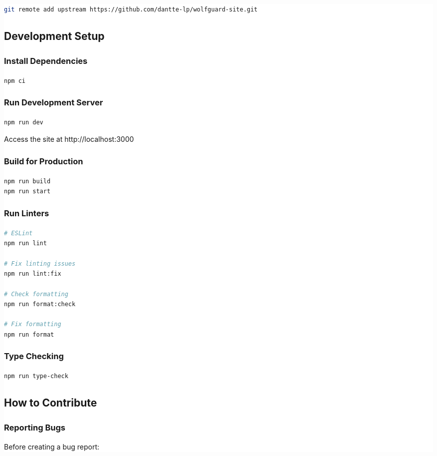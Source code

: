 ```bash
git remote add upstream https://github.com/dantte-lp/wolfguard-site.git
```

## Development Setup

### Install Dependencies

```bash
npm ci
```

### Run Development Server

```bash
npm run dev
```

Access the site at http://localhost:3000

### Build for Production

```bash
npm run build
npm run start
```

### Run Linters

```bash
# ESLint
npm run lint

# Fix linting issues
npm run lint:fix

# Check formatting
npm run format:check

# Fix formatting
npm run format
```

### Type Checking

```bash
npm run type-check
```

## How to Contribute

### Reporting Bugs

Before creating a bug report:
